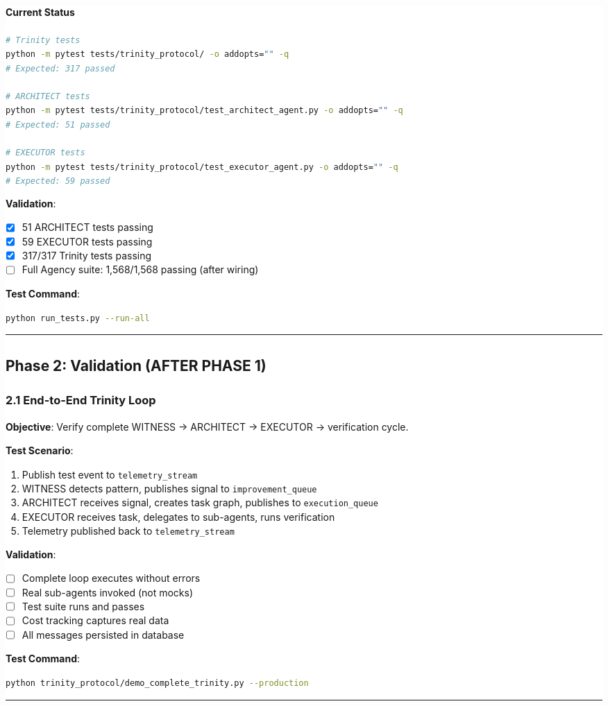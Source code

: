 #### Current Status
```bash
# Trinity tests
python -m pytest tests/trinity_protocol/ -o addopts="" -q
# Expected: 317 passed

# ARCHITECT tests
python -m pytest tests/trinity_protocol/test_architect_agent.py -o addopts="" -q
# Expected: 51 passed

# EXECUTOR tests
python -m pytest tests/trinity_protocol/test_executor_agent.py -o addopts="" -q
# Expected: 59 passed
```

**Validation**:
- [x] 51 ARCHITECT tests passing
- [x] 59 EXECUTOR tests passing
- [x] 317/317 Trinity tests passing
- [ ] Full Agency suite: 1,568/1,568 passing (after wiring)

**Test Command**:
```bash
python run_tests.py --run-all
```

---

## Phase 2: Validation (AFTER PHASE 1)

### 2.1 End-to-End Trinity Loop

**Objective**: Verify complete WITNESS → ARCHITECT → EXECUTOR → verification cycle.

**Test Scenario**:
1. Publish test event to `telemetry_stream`
2. WITNESS detects pattern, publishes signal to `improvement_queue`
3. ARCHITECT receives signal, creates task graph, publishes to `execution_queue`
4. EXECUTOR receives task, delegates to sub-agents, runs verification
5. Telemetry published back to `telemetry_stream`

**Validation**:
- [ ] Complete loop executes without errors
- [ ] Real sub-agents invoked (not mocks)
- [ ] Test suite runs and passes
- [ ] Cost tracking captures real data
- [ ] All messages persisted in database

**Test Command**:
```bash
python trinity_protocol/demo_complete_trinity.py --production
```

---
